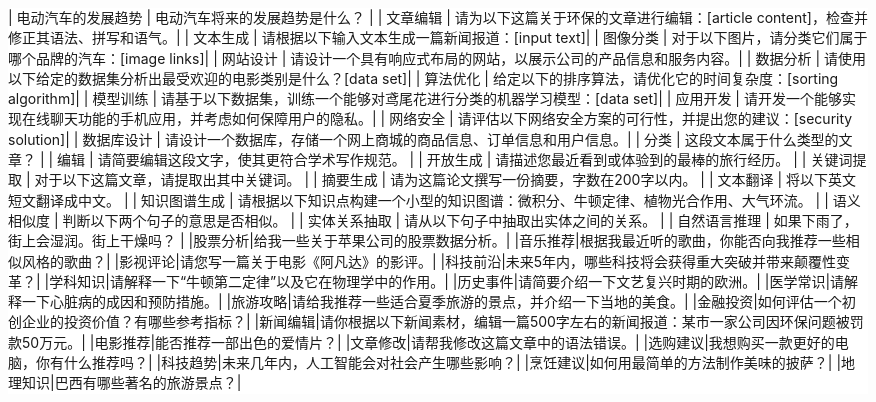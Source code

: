 | 电动汽车的发展趋势             | 电动汽车将来的发展趋势是什么？                                                                                                                                                                                                                                                                                                                                                                                                                                                                                                                                                                                                                                                                                                                                                                                                                                                                                                                                                                                                                                                                                                                                                                                                                                                                                                                                                                                                                                                                                                                                                                                                                                                                                                                                                                                                                                                                                                                                                                                                                                                                                                                                                                                                                                                                                                                                                                                           |
| 文章编辑 | 请为以下这篇关于环保的文章进行编辑：[article content]，检查并修正其语法、拼写和语气。|
| 文本生成 | 请根据以下输入文本生成一篇新闻报道：[input text]|
| 图像分类 | 对于以下图片，请分类它们属于哪个品牌的汽车：[image links]|
| 网站设计 | 请设计一个具有响应式布局的网站，以展示公司的产品信息和服务内容。|
| 数据分析 | 请使用以下给定的数据集分析出最受欢迎的电影类别是什么？[data set]|
| 算法优化 | 给定以下的排序算法，请优化它的时间复杂度：[sorting algorithm]|
| 模型训练 | 请基于以下数据集，训练一个能够对鸢尾花进行分类的机器学习模型：[data set]|
| 应用开发 | 请开发一个能够实现在线聊天功能的手机应用，并考虑如何保障用户的隐私。|
| 网络安全 | 请评估以下网络安全方案的可行性，并提出您的建议：[security solution]|
| 数据库设计 | 请设计一个数据库，存储一个网上商城的商品信息、订单信息和用户信息。|
| 分类                                            | 这段文本属于什么类型的文章？                                                                                                                   |
| 编辑                                            | 请简要编辑这段文字，使其更符合学术写作规范。                                                                                                   |
| 开放生成                                        | 请描述您最近看到或体验到的最棒的旅行经历。                                                                                                     |
| 关键词提取                                      | 对于以下这篇文章，请提取出其中关键词。                                                                                                         |
| 摘要生成                                        | 请为这篇论文撰写一份摘要，字数在200字以内。                                                                                                    |
| 文本翻译                                        | 将以下英文短文翻译成中文。                                                                                                                      |
| 知识图谱生成                                    | 请根据以下知识点构建一个小型的知识图谱：微积分、牛顿定律、植物光合作用、大气环流。                                                             |
| 语义相似度                                      | 判断以下两个句子的意思是否相似。                                                                                                                |
| 实体关系抽取                                    | 请从以下句子中抽取出实体之间的关系。                                                                                                           |
| 自然语言推理                                    | 如果下雨了，街上会湿润。街上干燥吗？                                                                                                            |
|股票分析|给我一些关于苹果公司的股票数据分析。|
|音乐推荐|根据我最近听的歌曲，你能否向我推荐一些相似风格的歌曲？|
|影视评论|请您写一篇关于电影《阿凡达》的影评。|
|科技前沿|未来5年内，哪些科技将会获得重大突破并带来颠覆性变革？|
|学科知识|请解释一下“牛顿第二定律”以及它在物理学中的作用。|
|历史事件|请简要介绍一下文艺复兴时期的欧洲。|
|医学常识|请解释一下心脏病的成因和预防措施。|
|旅游攻略|请给我推荐一些适合夏季旅游的景点，并介绍一下当地的美食。|
|金融投资|如何评估一个初创企业的投资价值？有哪些参考指标？|
|新闻编辑|请你根据以下新闻素材，编辑一篇500字左右的新闻报道：某市一家公司因环保问题被罚款50万元。|
|电影推荐|能否推荐一部出色的爱情片？|
|文章修改|请帮我修改这篇文章中的语法错误。|
|选购建议|我想购买一款更好的电脑，你有什么推荐吗？|
|科技趋势|未来几年内，人工智能会对社会产生哪些影响？|
|烹饪建议|如何用最简单的方法制作美味的披萨？|
|地理知识|巴西有哪些著名的旅游景点？|